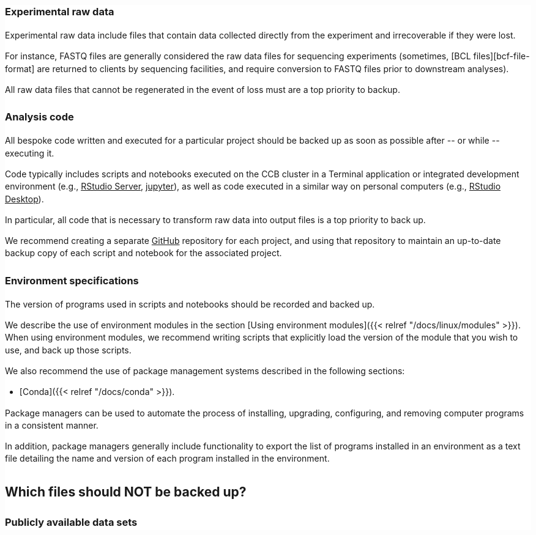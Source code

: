 ### Experimental raw data

Experimental raw data include files that contain data collected directly from
the experiment and irrecoverable if they were lost.

For instance, FASTQ files are generally considered the raw data files for
sequencing experiments (sometimes, [BCL files][bcf-file-format] are returned to
clients by sequencing facilities, and require conversion to FASTQ files prior to
downstream analyses).

All raw data files that cannot be regenerated in the event of loss must are a
top priority to backup.

### Analysis code

All bespoke code written and executed for a particular project should be backed
up as soon as possible after -- or while -- executing it.

Code typically includes scripts and notebooks executed on the CCB cluster in a
Terminal application or integrated development environment (e.g., [RStudio
Server][rstudio-server], [jupyter][jupyter-org]), as well as code executed in a
similar way on personal computers (e.g., [RStudio Desktop][rstudio-desktop]).

In particular, all code that is necessary to transform raw data into output
files is a top priority to back up.

We recommend creating a separate [GitHub][github-com] repository for each
project, and using that repository to maintain an up-to-date backup copy of each
script and notebook for the associated project.

### Environment specifications

The version of programs used in scripts and notebooks should be recorded and
backed up.

We describe the use of environment modules in the section [Using environment
modules]({{< relref "/docs/linux/modules" >}}). When using environment modules,
we recommend writing scripts that explicitly load the version of the module that
you wish to use, and back up those scripts.

We also recommend the use of package management systems described in the
following sections:

- [Conda]({{< relref "/docs/conda" >}}).

Package managers can be used to automate the process of installing, upgrading,
configuring, and removing computer programs in a consistent manner.

In addition, package managers generally include functionality to export the list
of programs installed in an environment as a text file detailing the name and
version of each program installed in the environment.

## Which files should NOT be backed up?

### Publicly available data sets


[rstudio-server]: https://www.rstudio.com/products/rstudio/download-server/
[rstudio-desktop]: https://www.rstudio.com/products/rstudio/
[jupyter-org]: https://jupyter.org/
[github-com]: https://github.com/
[ncbi-geo]: https://www.ncbi.nlm.nih.gov/geo/
[ensembl-ftp-download]: http://www.ensembl.org/info/data/ftp/index.html/
[ucsc-genome-browser]: https://hgdownload.soe.ucsc.edu/downloads.html
[ena-home]: https://www.ebi.ac.uk/ena/browser/home
[sra-home]: https://www.ncbi.nlm.nih.gov/sra
[arrayexpress-home]: https://www.ebi.ac.uk/arrayexpress/
[wimm-keep]: https://gatekeeper.imm.ox.ac.uk/index.cgi/about
[crashplan]: https://help.it.ox.ac.uk/hfs-code42-cloud-backup-service
[hfs-on-site]: https://help.it.ox.ac.uk/hfs-on-site-disk-based-backup-service